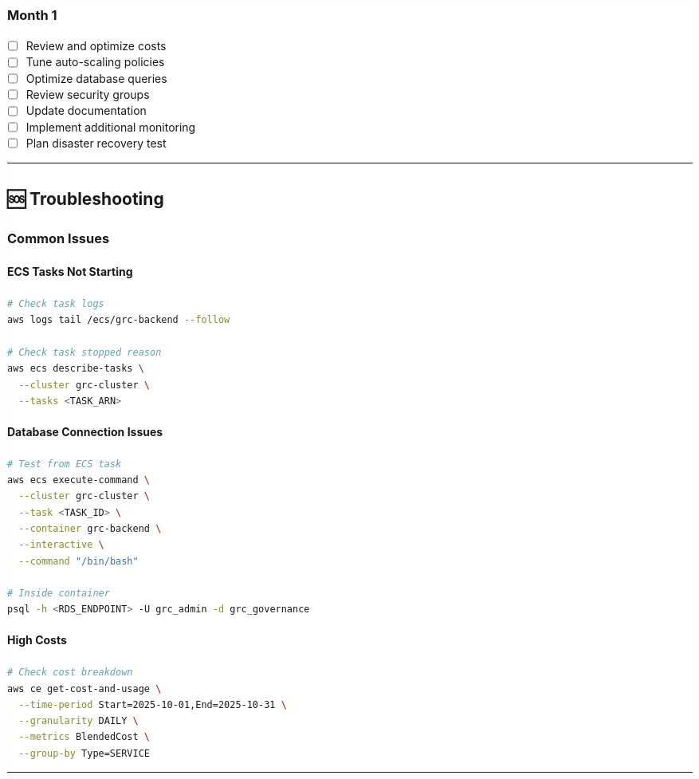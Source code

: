 ### Month 1
- [ ] Review and optimize costs
- [ ] Tune auto-scaling policies
- [ ] Optimize database queries
- [ ] Review security groups
- [ ] Update documentation
- [ ] Implement additional monitoring
- [ ] Plan disaster recovery test

---

## 🆘 Troubleshooting

### Common Issues

#### ECS Tasks Not Starting
```bash
# Check task logs
aws logs tail /ecs/grc-backend --follow

# Check task stopped reason
aws ecs describe-tasks \
  --cluster grc-cluster \
  --tasks <TASK_ARN>
```

#### Database Connection Issues
```bash
# Test from ECS task
aws ecs execute-command \
  --cluster grc-cluster \
  --task <TASK_ID> \
  --container grc-backend \
  --interactive \
  --command "/bin/bash"

# Inside container
psql -h <RDS_ENDPOINT> -U grc_admin -d grc_governance
```

#### High Costs
```bash
# Check cost breakdown
aws ce get-cost-and-usage \
  --time-period Start=2025-10-01,End=2025-10-31 \
  --granularity DAILY \
  --metrics BlendedCost \
  --group-by Type=SERVICE
```

---
